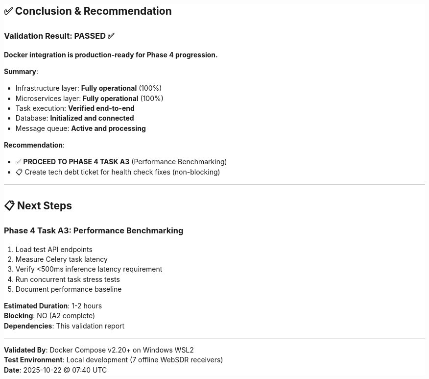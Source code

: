 
## ✅ Conclusion & Recommendation

### Validation Result: **PASSED** ✅

**Docker integration is production-ready for Phase 4 progression.**

**Summary**:
- Infrastructure layer: **Fully operational** (100%)
- Microservices layer: **Fully operational** (100%)
- Task execution: **Verified end-to-end**
- Database: **Initialized and connected**
- Message queue: **Active and processing**

**Recommendation**: 
- ✅ **PROCEED TO PHASE 4 TASK A3** (Performance Benchmarking)
- 📋 Create tech debt ticket for health check fixes (non-blocking)

---

## 📋 Next Steps

### Phase 4 Task A3: Performance Benchmarking
1. Load test API endpoints
2. Measure Celery task latency
3. Verify <500ms inference latency requirement
4. Run concurrent task stress tests
5. Document performance baseline

**Estimated Duration**: 1-2 hours  
**Blocking**: NO (A2 complete)  
**Dependencies**: This validation report

---

**Validated By**: Docker Compose v2.20+ on Windows WSL2  
**Test Environment**: Local development (7 offline WebSDR receivers)  
**Date**: 2025-10-22 @ 07:40 UTC

